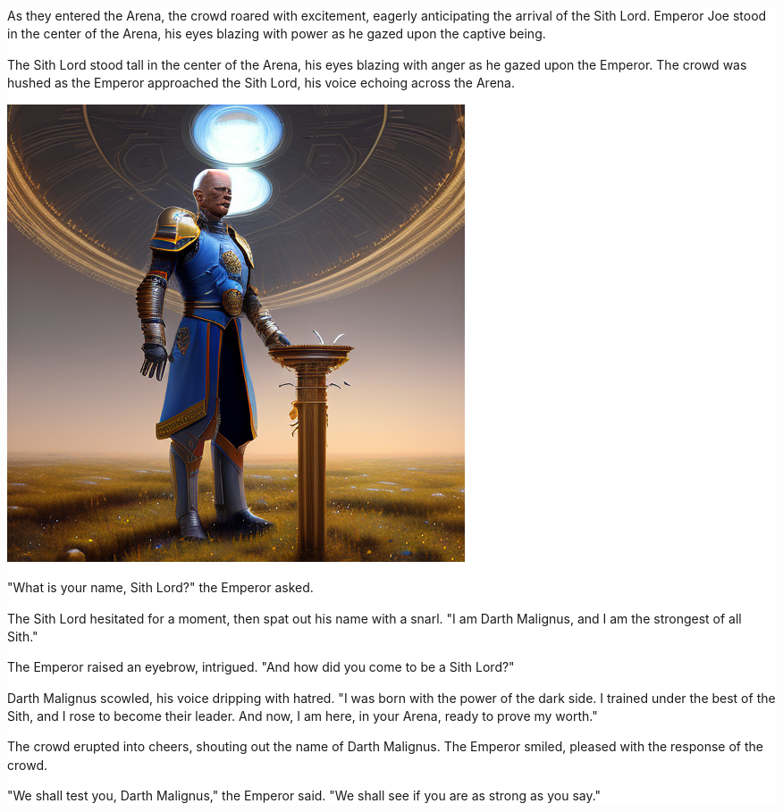 As they entered the Arena, the crowd roared with excitement, eagerly anticipating the arrival of the Sith Lord. Emperor Joe stood in the center of the Arena, his eyes blazing with power as he gazed upon the captive being.

The Sith Lord stood tall in the center of the Arena, his eyes blazing with anger as he gazed upon the Emperor. The crowd was hushed as the Emperor approached the Sith Lord, his voice echoing across the Arena.

![img](./2023-02-11-GPT3-The-United-Hollywood-Republic.assets/005_Joe_Biden_is_an_emperor_in_Cyber_Coliseum_Arena____063.png)

"What is your name, Sith Lord?" the Emperor asked.

The Sith Lord hesitated for a moment, then spat out his name with a snarl. "I am Darth Malignus, and I am the strongest of all Sith."

The Emperor raised an eyebrow, intrigued. "And how did you come to be a Sith Lord?"

Darth Malignus scowled, his voice dripping with hatred. "I was born with the power of the dark side. I trained under the best of the Sith, and I rose to become their leader. And now, I am here, in your Arena, ready to prove my worth."

The crowd erupted into cheers, shouting out the name of Darth Malignus. The Emperor smiled, pleased with the response of the crowd.

"We shall test you, Darth Malignus," the Emperor said. "We shall see if you are as strong as you say."
